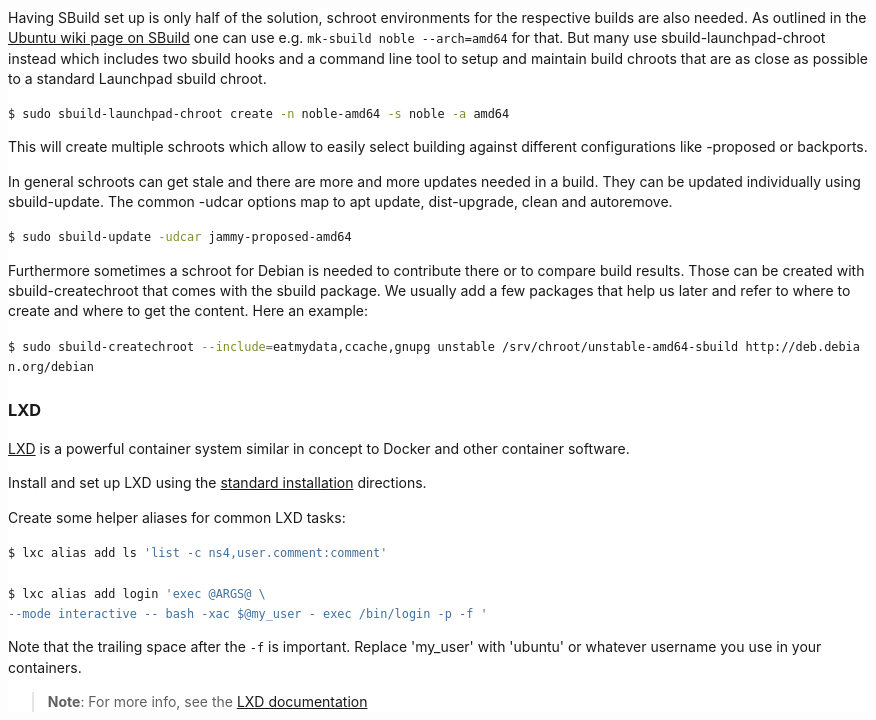 Having SBuild set up is only half of the solution, schroot environments for
the respective builds are also needed.
As outlined in the [Ubuntu wiki page on SBuild](https://wiki.ubuntu.com/SimpleSbuild)
one can use e.g. `mk-sbuild noble --arch=amd64` for that.
But many use sbuild-launchpad-chroot instead which includes two sbuild hooks
and a command line tool to setup and maintain build chroots that are as close
as possible to a standard Launchpad sbuild chroot.

```bash
$ sudo sbuild-launchpad-chroot create -n noble-amd64 -s noble -a amd64
```

This will create multiple schroots which allow to easily select building against
different configurations like -proposed or backports.

In general schroots can get stale and there are more and more updates needed
in a build. They can be updated individually using sbuild-update. The common
-udcar options map to apt update, dist-upgrade, clean and autoremove.

```bash
$ sudo sbuild-update -udcar jammy-proposed-amd64
```

Furthermore sometimes a schroot for Debian is needed to contribute there
or to compare build results. Those can be created with sbuild-createchroot
that comes with the sbuild package. We usually add a few packages
that help us later and refer to where to create and where to get the content.
Here an example:

```bash
$ sudo sbuild-createchroot --include=eatmydata,ccache,gnupg unstable /srv/chroot/unstable-amd64-sbuild http://deb.debian.org/debian
```


### LXD

[LXD](https://documentation.ubuntu.com/lxd/en/latest/) is a powerful container
system similar in concept to Docker and other container software.

Install and set up LXD using the
[standard installation](https://documentation.ubuntu.com/lxd/en/latest/installing/)
directions.

Create some helper aliases for common LXD tasks:

```bash
$ lxc alias add ls 'list -c ns4,user.comment:comment'

$ lxc alias add login 'exec @ARGS@ \
--mode interactive -- bash -xac $@my_user - exec /bin/login -p -f '
```

Note that the trailing space after the `-f` is important. Replace 'my_user'
with 'ubuntu' or whatever username you use in your containers.

> **Note**:
> For more info, see the
> [LXD documentation]((https://documentation.ubuntu.com/lxd/en/latest/))
